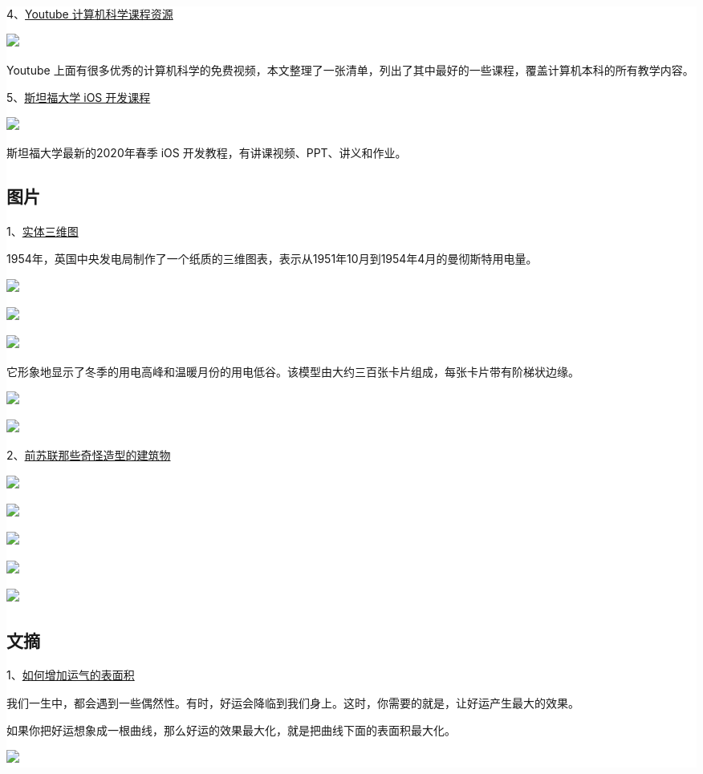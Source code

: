 4、[Youtube 计算机科学课程资源](https://laconicml.com/computer-science-curriculum-youtube-videos/)

![](https://www.wangbase.com/blogimg/asset/202102/bg2021021105.jpg)

Youtube 上面有很多优秀的计算机科学的免费视频，本文整理了一张清单，列出了其中最好的一些课程，覆盖计算机本科的所有教学内容。

5、[斯坦福大学 iOS 开发课程](https://cs193p.sites.stanford.edu/)

![](https://www.wangbase.com/blogimg/asset/202102/bg2021021101.jpg)

斯坦福大学最新的2020年春季 iOS 开发教程，有讲课视频、PPT、讲义和作业。

## 图片

1、[实体三维图](https://collection.sciencemuseumgroup.org.uk/objects/co8418916/three-dimensional-model-of-electricity-consumption-in-manchester-chart-graphic-document)

1954年，英国中央发电局制作了一个纸质的三维图表，表示从1951年10月到1954年4月的曼彻斯特用电量。

![](https://www.wangbase.com/blogimg/asset/202102/bg2021020204.jpg)

![](https://www.wangbase.com/blogimg/asset/202102/bg2021020203.jpg)

![](https://www.wangbase.com/blogimg/asset/202102/bg2021020206.jpg)

它形象地显示了冬季的用电高峰和温暖月份的用电低谷。该模型由大约三百张卡片组成，每张卡片带有阶梯状边缘。

![](https://www.wangbase.com/blogimg/asset/202102/bg2021020207.jpg)

![](https://www.wangbase.com/blogimg/asset/202102/bg2021020208.jpg)

2、[前苏联那些奇怪造型的建筑物](https://bbs.hupu.com/40618732.html)

![](https://www.wangbase.com/blogimg/asset/202101/bg2021013109.jpg)

![](https://www.wangbase.com/blogimg/asset/202101/bg2021013110.jpg)

![](https://www.wangbase.com/blogimg/asset/202101/bg2021013111.jpg)

![](https://www.wangbase.com/blogimg/asset/202101/bg2021013112.jpg)

![](https://www.wangbase.com/blogimg/asset/202101/bg2021013113.jpg)

## 文摘

1、[如何增加运气的表面积](https://www.codusoperandi.com/posts/increasing-your-luck-surface-area)

我们一生中，都会遇到一些偶然性。有时，好运会降临到我们身上。这时，你需要的就是，让好运产生最大的效果。

如果你把好运想象成一根曲线，那么好运的效果最大化，就是把曲线下面的表面积最大化。

![](https://www.wangbase.com/blogimg/asset/202102/bg2021020106.jpg)
